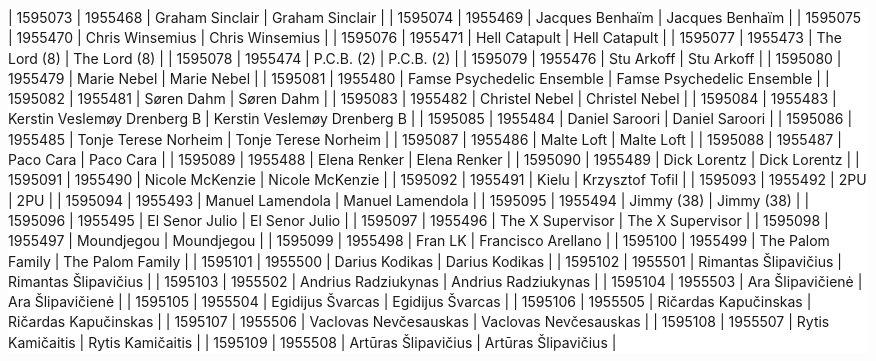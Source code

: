 | 1595073 | 1955468 | Graham Sinclair | Graham Sinclair |
| 1595074 | 1955469 | Jacques Benhaïm | Jacques Benhaïm |
| 1595075 | 1955470 | Chris Winsemius | Chris Winsemius |
| 1595076 | 1955471 | Hell Catapult | Hell Catapult |
| 1595077 | 1955473 | The Lord (8) | The Lord (8) |
| 1595078 | 1955474 | P.C.B. (2) | P.C.B. (2) |
| 1595079 | 1955476 | Stu Arkoff | Stu Arkoff |
| 1595080 | 1955479 | Marie Nebel | Marie Nebel |
| 1595081 | 1955480 | Famse Psychedelic Ensemble | Famse Psychedelic Ensemble |
| 1595082 | 1955481 | Søren Dahm | Søren Dahm |
| 1595083 | 1955482 | Christel Nebel | Christel Nebel |
| 1595084 | 1955483 | Kerstin Veslemøy Drenberg B | Kerstin Veslemøy Drenberg B |
| 1595085 | 1955484 | Daniel Saroori | Daniel Saroori |
| 1595086 | 1955485 | Tonje Terese Norheim | Tonje Terese Norheim |
| 1595087 | 1955486 | Malte Loft | Malte Loft |
| 1595088 | 1955487 | Paco Cara | Paco Cara |
| 1595089 | 1955488 | Elena Renker | Elena Renker |
| 1595090 | 1955489 | Dick Lorentz | Dick Lorentz |
| 1595091 | 1955490 | Nicole McKenzie | Nicole McKenzie |
| 1595092 | 1955491 | Kielu | Krzysztof Tofil |
| 1595093 | 1955492 | 2PU | 2PU |
| 1595094 | 1955493 | Manuel Lamendola | Manuel Lamendola |
| 1595095 | 1955494 | Jimmy (38) | Jimmy (38) |
| 1595096 | 1955495 | El Senor Julio | El Senor Julio |
| 1595097 | 1955496 | The X Supervisor | The X Supervisor |
| 1595098 | 1955497 | Moundjegou | Moundjegou |
| 1595099 | 1955498 | Fran LK | Francisco Arellano |
| 1595100 | 1955499 | The Palom Family | The Palom Family |
| 1595101 | 1955500 | Darius Kodikas | Darius Kodikas |
| 1595102 | 1955501 | Rimantas Šlipavičius | Rimantas Šlipavičius |
| 1595103 | 1955502 | Andrius Radziukynas | Andrius Radziukynas |
| 1595104 | 1955503 | Ara Šlipavičienė | Ara Šlipavičienė |
| 1595105 | 1955504 | Egidijus Švarcas | Egidijus Švarcas |
| 1595106 | 1955505 | Ričardas Kapučinskas | Ričardas Kapučinskas |
| 1595107 | 1955506 | Vaclovas Nevčesauskas | Vaclovas Nevčesauskas |
| 1595108 | 1955507 | Rytis Kamičaitis | Rytis Kamičaitis |
| 1595109 | 1955508 | Artūras Šlipavičius | Artūras Šlipavičius |